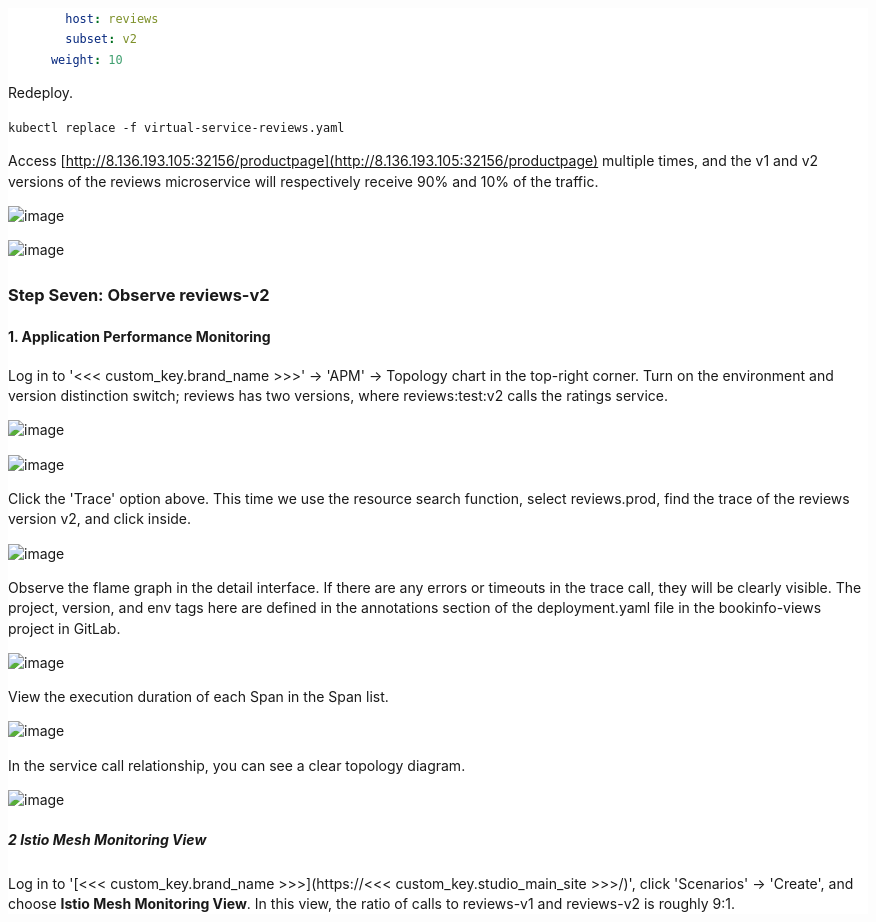 ```yaml
        host: reviews
        subset: v2
      weight: 10
```

Redeploy.

```shell
kubectl replace -f virtual-service-reviews.yaml
```

Access [http://8.136.193.105:32156/productpage](http://8.136.193.105:32156/productpage) multiple times, and the v1 and v2 versions of the reviews microservice will respectively receive 90% and 10% of the traffic.

![image](../images/microservices/67.png)	

![image](../images/microservices/68.png)	

### Step Seven: Observe reviews-v2

#### 1. Application Performance Monitoring

Log in to '<<< custom_key.brand_name >>>' -> 'APM' -> Topology chart in the top-right corner. Turn on the environment and version distinction switch; reviews has two versions, where reviews:test:v2 calls the ratings service.
		
![image](../images/microservices/69.jpg)	

![image](../images/microservices/70.png)	

Click the 'Trace' option above. This time we use the resource search function, select reviews.prod, find the trace of the reviews version v2, and click inside.
	  
![image](../images/microservices/71.png)

Observe the flame graph in the detail interface. If there are any errors or timeouts in the trace call, they will be clearly visible. The project, version, and env tags here are defined in the annotations section of the deployment.yaml file in the bookinfo-views project in GitLab.

![image](../images/microservices/72.png)	

View the execution duration of each Span in the Span list.   

![image](../images/microservices/73.png)	

In the service call relationship, you can see a clear topology diagram.

![image](../images/microservices/74.png)	

##### 2 Istio Mesh Monitoring View

Log in to '[<<< custom_key.brand_name >>>](https://<<< custom_key.studio_main_site >>>/)', click 'Scenarios' -> 'Create', and choose **Istio Mesh Monitoring View**. In this view, the ratio of calls to reviews-v1 and reviews-v2 is roughly 9:1.

